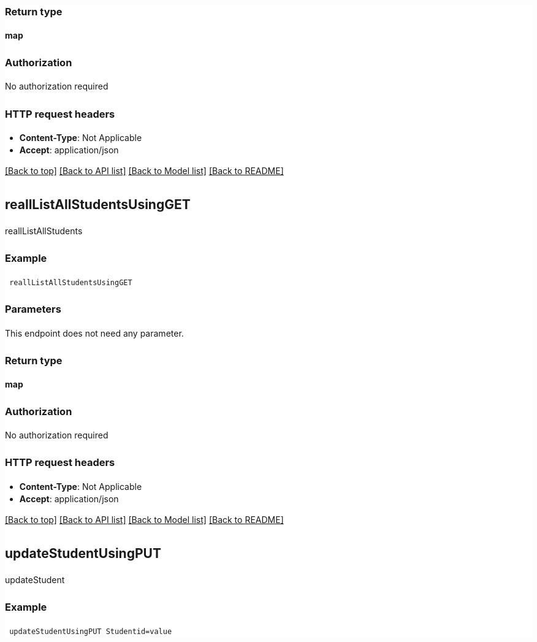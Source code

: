 ### Return type

**map**

### Authorization

No authorization required

### HTTP request headers

 - **Content-Type**: Not Applicable
 - **Accept**: application/json

[[Back to top]](#) [[Back to API list]](../README.md#documentation-for-api-endpoints) [[Back to Model list]](../README.md#documentation-for-models) [[Back to README]](../README.md)

## **reallListAllStudentsUsingGET**

reallListAllStudents

### Example
```bash
 reallListAllStudentsUsingGET
```

### Parameters
This endpoint does not need any parameter.

### Return type

**map**

### Authorization

No authorization required

### HTTP request headers

 - **Content-Type**: Not Applicable
 - **Accept**: application/json

[[Back to top]](#) [[Back to API list]](../README.md#documentation-for-api-endpoints) [[Back to Model list]](../README.md#documentation-for-models) [[Back to README]](../README.md)

## **updateStudentUsingPUT**

updateStudent

### Example
```bash
 updateStudentUsingPUT Studentid=value
```
